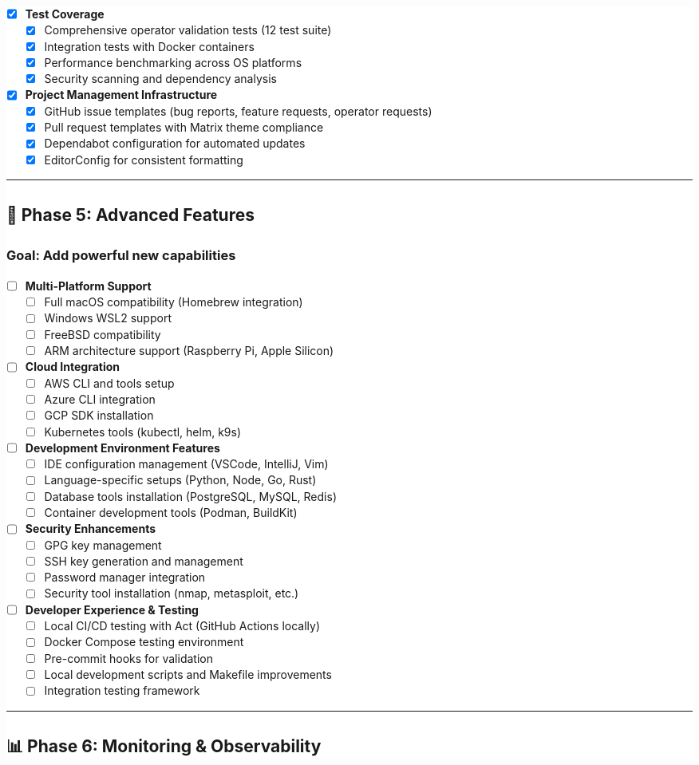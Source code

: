 - [x] **Test Coverage**
  - [x] Comprehensive operator validation tests (12 test suite)
  - [x] Integration tests with Docker containers
  - [x] Performance benchmarking across OS platforms
  - [x] Security scanning and dependency analysis

- [x] **Project Management Infrastructure**
  - [x] GitHub issue templates (bug reports, feature requests, operator requests)
  - [x] Pull request templates with Matrix theme compliance
  - [x] Dependabot configuration for automated updates
  - [x] EditorConfig for consistent formatting

---

## 🚀 Phase 5: Advanced Features

### Goal: Add powerful new capabilities

- [ ] **Multi-Platform Support**
  - [ ] Full macOS compatibility (Homebrew integration)
  - [ ] Windows WSL2 support
  - [ ] FreeBSD compatibility
  - [ ] ARM architecture support (Raspberry Pi, Apple Silicon)

- [ ] **Cloud Integration**
  - [ ] AWS CLI and tools setup
  - [ ] Azure CLI integration
  - [ ] GCP SDK installation
  - [ ] Kubernetes tools (kubectl, helm, k9s)

- [ ] **Development Environment Features**
  - [ ] IDE configuration management (VSCode, IntelliJ, Vim)
  - [ ] Language-specific setups (Python, Node, Go, Rust)
  - [ ] Database tools installation (PostgreSQL, MySQL, Redis)
  - [ ] Container development tools (Podman, BuildKit)

- [ ] **Security Enhancements**
  - [ ] GPG key management
  - [ ] SSH key generation and management
  - [ ] Password manager integration
  - [ ] Security tool installation (nmap, metasploit, etc.)

- [ ] **Developer Experience & Testing**
  - [ ] Local CI/CD testing with Act (GitHub Actions locally)
  - [ ] Docker Compose testing environment
  - [ ] Pre-commit hooks for validation
  - [ ] Local development scripts and Makefile improvements
  - [ ] Integration testing framework

---

## 📊 Phase 6: Monitoring & Observability
